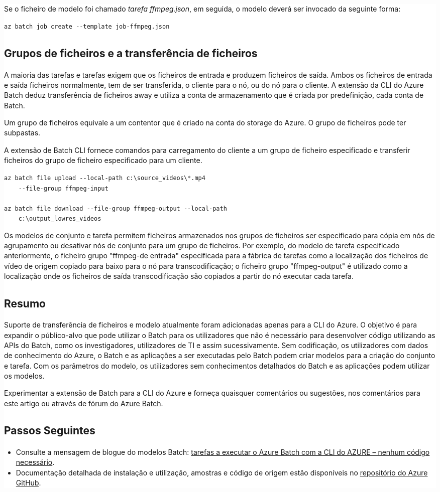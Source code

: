 Se o ficheiro de modelo foi chamado _tarefa ffmpeg.json_, em seguida, o modelo deverá ser invocado da seguinte forma:

```azurecli
az batch job create --template job-ffmpeg.json
```

## <a name="file-groups-and-file-transfer"></a>Grupos de ficheiros e a transferência de ficheiros

A maioria das tarefas e tarefas exigem que os ficheiros de entrada e produzem ficheiros de saída. Ambos os ficheiros de entrada e saída ficheiros normalmente, tem de ser transferida, o cliente para o nó, ou do nó para o cliente. A extensão da CLI do Azure Batch deduz transferência de ficheiros away e utiliza a conta de armazenamento que é criada por predefinição, cada conta de Batch.

Um grupo de ficheiros equivale a um contentor que é criado na conta do storage do Azure. O grupo de ficheiros pode ter subpastas.

A extensão de Batch CLI fornece comandos para carregamento do cliente a um grupo de ficheiro especificado e transferir ficheiros do grupo de ficheiro especificado para um cliente.

```azurecli
az batch file upload --local-path c:\source_videos\*.mp4 
    --file-group ffmpeg-input

az batch file download --file-group ffmpeg-output --local-path
    c:\output_lowres_videos
```

Os modelos de conjunto e tarefa permitem ficheiros armazenados nos grupos de ficheiros ser especificado para cópia em nós de agrupamento ou desativar nós de conjunto para um grupo de ficheiros. Por exemplo, do modelo de tarefa especificado anteriormente, o ficheiro grupo "ffmpeg-de entrada" especificada para a fábrica de tarefas como a localização dos ficheiros de vídeo de origem copiado para baixo para o nó para transcodificação; o ficheiro grupo "ffmpeg-output" é utilizado como a localização onde os ficheiros de saída transcodificação são copiados a partir do nó executar cada tarefa.

## <a name="summary"></a>Resumo

Suporte de transferência de ficheiros e modelo atualmente foram adicionadas apenas para a CLI do Azure. O objetivo é para expandir o público-alvo que pode utilizar o Batch para os utilizadores que não é necessário para desenvolver código utilizando as APIs do Batch, como os investigadores, utilizadores de TI e assim sucessivamente. Sem codificação, os utilizadores com dados de conhecimento do Azure, o Batch e as aplicações a ser executadas pelo Batch podem criar modelos para a criação do conjunto e tarefa. Com os parâmetros do modelo, os utilizadores sem conhecimentos detalhados do Batch e as aplicações podem utilizar os modelos.

Experimentar a extensão de Batch para a CLI do Azure e forneça quaisquer comentários ou sugestões, nos comentários para este artigo ou através de [fórum do Azure Batch](https://social.msdn.microsoft.com/forums/azure/home?forum=azurebatch).

## <a name="next-steps"></a>Passos Seguintes

- Consulte a mensagem de blogue do modelos Batch: [tarefas a executar o Azure Batch com a CLI do AZURE – nenhum código necessário](https://azure.microsoft.com/en-us/blog/running-azure-batch-jobs-using-the-azure-cli-no-code-required/).
- Documentação detalhada de instalação e utilização, amostras e código de origem estão disponíveis no [repositório do Azure GitHub](https://github.com/Azure/azure-batch-cli-extensions).
